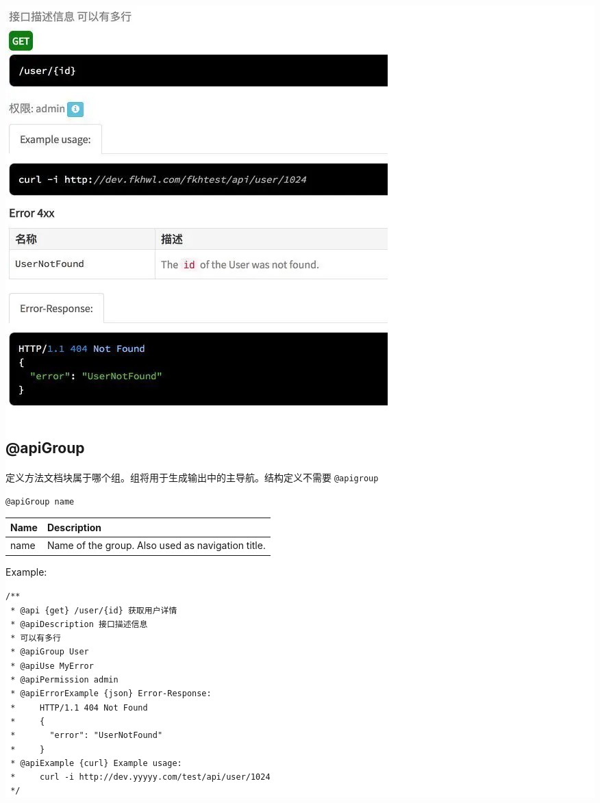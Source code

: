 ![20241229154732_qtKaaxz9.webp](./apidoc-tutorial/20241229154732_qtKaaxz9.webp)

## @apiGroup

定义方法文档块属于哪个组。组将用于生成输出中的主导航。结构定义不需要 `@apigroup`

```
@apiGroup name
```

| Name | Description                                       |
| :--- | :------------------------------------------------ |
| name | Name of the group. Also used as navigation title. |

Example:

```
/**
 * @api {get} /user/{id} 获取用户详情
 * @apiDescription 接口描述信息
 * 可以有多行
 * @apiGroup User
 * @apiUse MyError
 * @apiPermission admin
 * @apiErrorExample {json} Error-Response:
 *     HTTP/1.1 404 Not Found
 *     {
 *       "error": "UserNotFound"
 *     }
 * @apiExample {curl} Example usage:
 *     curl -i http://dev.yyyyy.com/test/api/user/1024
 */
```
